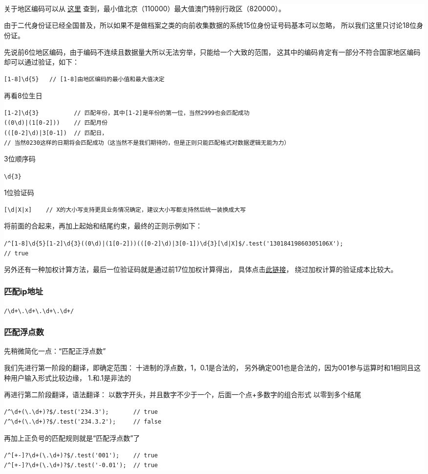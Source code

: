 关于地区编码可以从
[这里]( http://www.stats.gov.cn/tjsj/tjbz/xzqhdm/201401/t20140116_501070.html)
查到，最小值北京（110000）最大值澳门特别行政区（820000）。

由于二代身份证已经全国普及，所以如果不是做档案之类的向前收集数据的系统15位身份证号码基本可以忽略，
所以我们这里只讨论18位身份证。

先说前6位地区编码，由于编码不连续且数据量大所以无法穷举，只能给一个大致的范围，
这其中的编码肯定有一部分不符合国家地区编码却可以通过验证，如下：

    [1-8]\d{5}   // [1-8]由地区编码的最小值和最大值决定

再看8位生日

    [1-2]\d{3}          // 匹配年份，其中[1-2]是年份的第一位，当然2999也会匹配成功
    ((0\d)|(1[0-2]))    // 匹配月份
    (([0-2]\d)|3[0-1])  // 匹配日，
    // 当然0230这样的日期将会匹配成功（这当然不是我们期待的，但是正则只能匹配格式对数据逻辑无能为力）

3位顺序码

    \d{3}

1位验证码

    [\d|X|x]    // X的大小写支持更具业务情况确定，建议大小写都支持然后统一装换成大写

将前面的合起来，再加上起始和结尾约束，最终的正则示例如下：

    /^[1-8]\d{5}[1-2]\d{3}((0\d)|(1[0-2]))(([0-2]\d)|3[0-1])\d{3}[\d|X]$/.test('13018419860305106X');
    // true

另外还有一种加权计算方法，最后一位验证码就是通过前17位加权计算得出，
具体点击[此链接](http://jingyan.baidu.com/article/7f41ececff944a593d095c8c.html)，
绕过加权计算的验证成本比较大。

### 匹配ip地址

    /\d+\.\d+\.\d+\.\d+/

### 匹配浮点数

先稍微简化一点：“匹配正浮点数”

我们先进行第一阶段的翻译，即确定范围：
十进制的浮点数，1，0.1是合法的，
另外确定001也是合法的，因为001参与运算时和1相同且这种用户输入形式比较边缘，
1.和.1是非法的

再进行第二阶段翻译，语法翻译：
以数字开头，并且数字不少于一个，后面一个点+多数字的组合形式 以零到多个结尾

    /^\d+(\.\d+)?$/.test('234.3');       // true
    /^\d+(\.\d+)?$/.test('234.3.2');     // false

再加上正负号的匹配规则就是“匹配浮点数”了

    /^[+-]?\d+(\.\d+)?$/.test('001');    // true
    /^[+-]?\d+(\.\d+)?$/.test('-0.01');  // true
